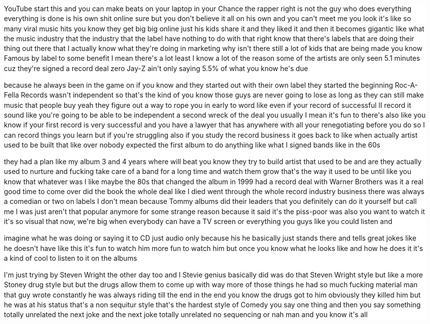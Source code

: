 <timemark seconds="6322" />

YouTube start this and you can make beats on your laptop in your Chance the rapper right is not the guy who does everything everything is done is his own shit online sure but you don't believe it all on his own and you can't meet me you look it's like so many viral music hits you know they get big big online just his kids share it and they liked it and then it becomes gigantic like what the music industry that the industry that the label have nothing to do with that right know that there's labels that are doing their thing out there that I actually know what they're doing in marketing why isn't there still a lot of kids that are being made you know Famous by label to some benefit I mean there's a lot least I know a lot of the reason some of the artists are only seen 5.1 minutes cuz they're signed a record deal zero Jay-Z ain't only saying 5.5% of what you know he's due

<timemark seconds="6382" />

because he always been in the game on if you know and they started out with their own label they started the beginning Roc-A-Fella Records wasn't independent so that's the kind of you know those guys are never going to lose as long as they can still make music that people buy yeah they figure out a way to rope you in early to word like even if your record of successful II record it sound like you're going to be able to be independent a second wreck of the deal you usually I mean it's fun to there's also like you know if your first record is very successful and you have a lawyer that has anywhere with all your renegotiating before you do so I can record things you learn but if you're struggling also if you study the record business it goes back to like when actually artist used to be built that like over nobody expected the first album to do anything like what I signed bands like in the 60s

<timemark seconds="6442" />

they had a plan like my album 3 and 4 years where will beat you know they try to build artist that used to be and are they actually used to nurture and fucking take care of a band for a long time and watch them grow that's the way it used to be until like you know that whatever was I like maybe the 80s that changed the album in 1999 had a record deal with Warner Brothers was it a real good time to come over did the book the whole deal like I died went through the whole record industry business there was always a comedian or two on labels I don't mean because Tommy albums did their leaders that you definitely can do it yourself but call me I was just aren't that popular anymore for some strange reason because it said it's the piss-poor was also you want to watch it it's so visual that now, we're big when everybody can have a TV screen or everything you guys like you could listen and

<timemark seconds="6501" />

imagine what he was doing or saying it to CD just audio only because his he basically just stands there and tells great jokes like he doesn't have like this it's fun to watch him more fun to watch him but once you know what he looks like and how he does it it's a kind of cool to listen to it on the albums

<timemark seconds="6526" />

I'm just trying by Steven Wright the other day too and I Stevie genius basically did was do that Steven Wright style but like a more Stoney drug style but but the drugs allow them to come up with way more of those things he had so much fucking material man that guy wrote constantly he was always riding till the end in the end you know the drugs got to him obviously they killed him but he was at his status that's a non sequitur style that's the hardest style of Comedy you say one thing and then you say something totally unrelated the next joke and the next joke totally unrelated no sequencing or nah man and you know it's all

<timemark seconds="6586" />
